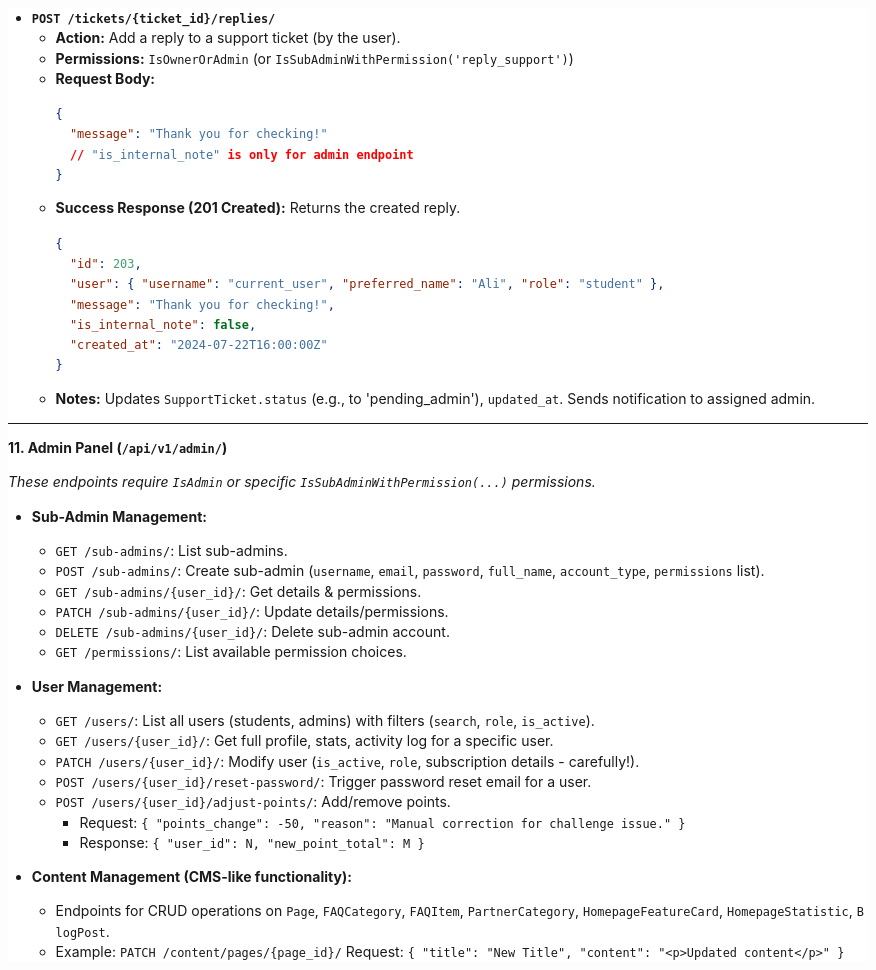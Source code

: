 *   **`POST /tickets/{ticket_id}/replies/`**
    *   **Action:** Add a reply to a support ticket (by the user).
    *   **Permissions:** `IsOwnerOrAdmin` (or `IsSubAdminWithPermission('reply_support')`)
    *   **Request Body:**
        ```json
        {
          "message": "Thank you for checking!"
          // "is_internal_note" is only for admin endpoint
        }
        ```
    *   **Success Response (201 Created):** Returns the created reply.
        ```json
        {
          "id": 203,
          "user": { "username": "current_user", "preferred_name": "Ali", "role": "student" },
          "message": "Thank you for checking!",
          "is_internal_note": false,
          "created_at": "2024-07-22T16:00:00Z"
        }
        ```
    *   **Notes:** Updates `SupportTicket.status` (e.g., to 'pending_admin'), `updated_at`. Sends notification to assigned admin.

---

**11. Admin Panel (`/api/v1/admin/`)**
<a name="admin-panel"></a>

*These endpoints require `IsAdmin` or specific `IsSubAdminWithPermission(...)` permissions.*

*   **Sub-Admin Management:**
    *   `GET /sub-admins/`: List sub-admins.
    *   `POST /sub-admins/`: Create sub-admin (`username`, `email`, `password`, `full_name`, `account_type`, `permissions` list).
    *   `GET /sub-admins/{user_id}/`: Get details & permissions.
    *   `PATCH /sub-admins/{user_id}/`: Update details/permissions.
    *   `DELETE /sub-admins/{user_id}/`: Delete sub-admin account.
    *   `GET /permissions/`: List available permission choices.

*   **User Management:**
    *   `GET /users/`: List all users (students, admins) with filters (`search`, `role`, `is_active`).
    *   `GET /users/{user_id}/`: Get full profile, stats, activity log for a specific user.
    *   `PATCH /users/{user_id}/`: Modify user (`is_active`, `role`, subscription details - carefully!).
    *   `POST /users/{user_id}/reset-password/`: Trigger password reset email for a user.
    *   `POST /users/{user_id}/adjust-points/`: Add/remove points.
        *   Request: `{ "points_change": -50, "reason": "Manual correction for challenge issue." }`
        *   Response: `{ "user_id": N, "new_point_total": M }`

*   **Content Management (CMS-like functionality):**
    *   Endpoints for CRUD operations on `Page`, `FAQCategory`, `FAQItem`, `PartnerCategory`, `HomepageFeatureCard`, `HomepageStatistic`, `BlogPost`.
    *   Example: `PATCH /content/pages/{page_id}/` Request: `{ "title": "New Title", "content": "<p>Updated content</p>" }`
